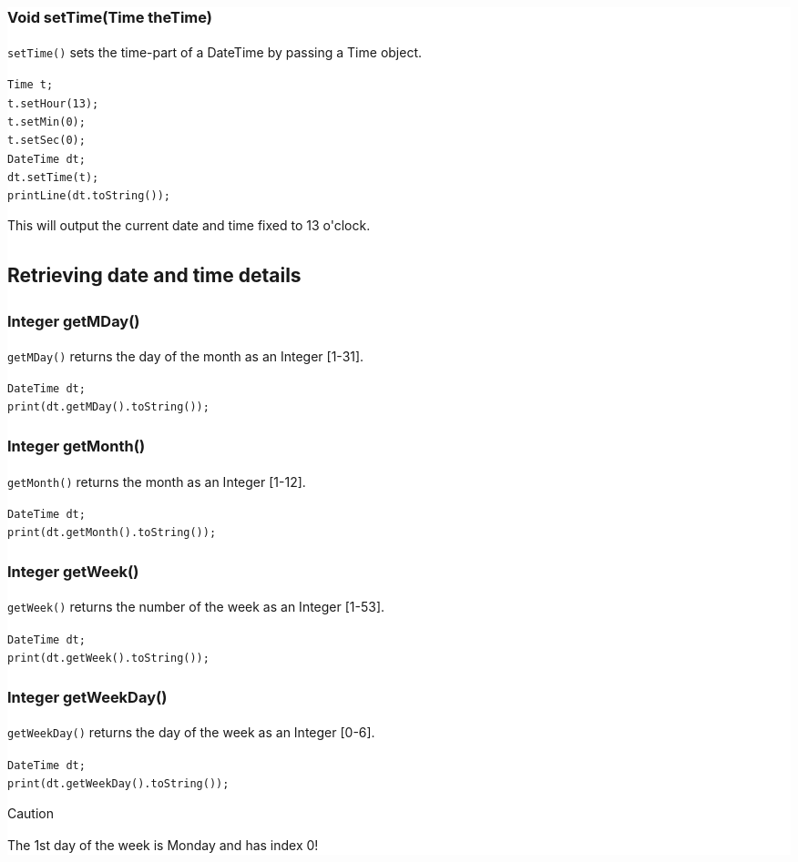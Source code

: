 ### Void setTime(Time theTime)

`setTime()` sets the time-part of a DateTime by passing a Time object.

```crmscript!
Time t;
t.setHour(13);
t.setMin(0);
t.setSec(0);
DateTime dt;
dt.setTime(t);
printLine(dt.toString());
```

This will output the current date and time fixed to 13 o'clock.

## Retrieving date and time details

### Integer getMDay()

`getMDay()` returns the day of the month as an Integer \[1-31\].

```crmscript!
DateTime dt;
print(dt.getMDay().toString());
```

### Integer getMonth()

`getMonth()` returns the month as an Integer \[1-12\].

```crmscript!
DateTime dt;
print(dt.getMonth().toString());
```

### Integer getWeek()

`getWeek()` returns the number of the week as an Integer \[1-53\].

```crmscript!
DateTime dt;
print(dt.getWeek().toString());
```

### Integer getWeekDay()

`getWeekDay()` returns the day of the week as an Integer \[0-6\].

```crmscript!
DateTime dt;
print(dt.getWeekDay().toString());
```

> [!CAUTION]
> The 1st day of the week is Monday and has index 0!
